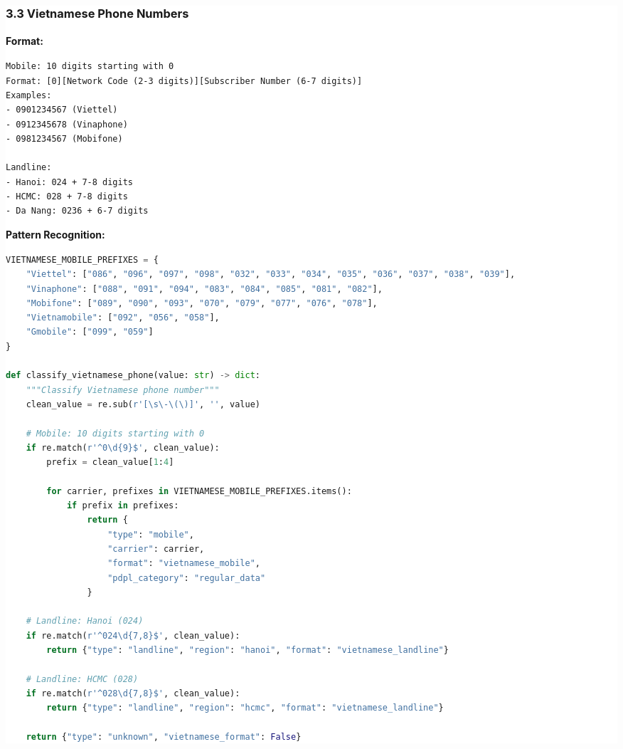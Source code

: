 ```python
```

### 3.3 Vietnamese Phone Numbers

**Format:**
```
Mobile: 10 digits starting with 0
Format: [0][Network Code (2-3 digits)][Subscriber Number (6-7 digits)]
Examples:
- 0901234567 (Viettel)
- 0912345678 (Vinaphone)
- 0981234567 (Mobifone)

Landline: 
- Hanoi: 024 + 7-8 digits
- HCMC: 028 + 7-8 digits
- Da Nang: 0236 + 6-7 digits
```

**Pattern Recognition:**
```python
VIETNAMESE_MOBILE_PREFIXES = {
    "Viettel": ["086", "096", "097", "098", "032", "033", "034", "035", "036", "037", "038", "039"],
    "Vinaphone": ["088", "091", "094", "083", "084", "085", "081", "082"],
    "Mobifone": ["089", "090", "093", "070", "079", "077", "076", "078"],
    "Vietnamobile": ["092", "056", "058"],
    "Gmobile": ["099", "059"]
}

def classify_vietnamese_phone(value: str) -> dict:
    """Classify Vietnamese phone number"""
    clean_value = re.sub(r'[\s\-\(\)]', '', value)
    
    # Mobile: 10 digits starting with 0
    if re.match(r'^0\d{9}$', clean_value):
        prefix = clean_value[1:4]
        
        for carrier, prefixes in VIETNAMESE_MOBILE_PREFIXES.items():
            if prefix in prefixes:
                return {
                    "type": "mobile",
                    "carrier": carrier,
                    "format": "vietnamese_mobile",
                    "pdpl_category": "regular_data"
                }
    
    # Landline: Hanoi (024)
    if re.match(r'^024\d{7,8}$', clean_value):
        return {"type": "landline", "region": "hanoi", "format": "vietnamese_landline"}
    
    # Landline: HCMC (028)
    if re.match(r'^028\d{7,8}$', clean_value):
        return {"type": "landline", "region": "hcmc", "format": "vietnamese_landline"}
    
    return {"type": "unknown", "vietnamese_format": False}
```
